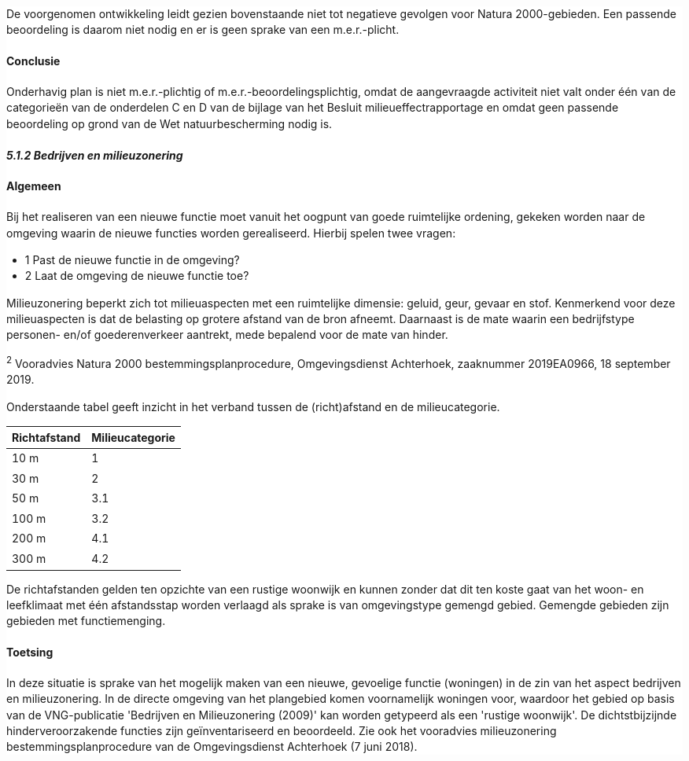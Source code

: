De voorgenomen ontwikkeling leidt gezien bovenstaande niet tot negatieve gevolgen voor Natura 2000-gebieden. Een passende beoordeling is daarom niet nodig en er is geen sprake van een m.e.r.-plicht.

#### Conclusie

Onderhavig plan is niet m.e.r.-plichtig of m.e.r.-beoordelingsplichtig, omdat de aangevraagde activiteit niet valt onder één van de categorieën van de onderdelen C en D van de bijlage van het Besluit milieueffectrapportage en omdat geen passende beoordeling op grond van de Wet natuurbescherming nodig is.

#### *5.1.2 Bedrijven en milieuzonering*

#### Algemeen

Bij het realiseren van een nieuwe functie moet vanuit het oogpunt van goede ruimtelijke ordening, gekeken worden naar de omgeving waarin de nieuwe functies worden gerealiseerd. Hierbij spelen twee vragen:

- 1 Past de nieuwe functie in de omgeving?
- 2 Laat de omgeving de nieuwe functie toe?

Milieuzonering beperkt zich tot milieuaspecten met een ruimtelijke dimensie: geluid, geur, gevaar en stof. Kenmerkend voor deze milieuaspecten is dat de belasting op grotere afstand van de bron afneemt. Daarnaast is de mate waarin een bedrijfstype personen- en/of goederenverkeer aantrekt, mede bepalend voor de mate van hinder.

<sup>2</sup> Vooradvies Natura 2000 bestemmingsplanprocedure, Omgevingsdienst Achterhoek, zaaknummer 2019EA0966, 18 september 2019.

Onderstaande tabel geeft inzicht in het verband tussen de (richt)afstand en de milieucategorie.

| Richtafstand | Milieucategorie |
|--------------|-----------------|
| 10 m         | 1               |
| 30 m         | 2               |
| 50 m         | 3.1             |
| 100 m        | 3.2             |
| 200 m        | 4.1             |
| 300 m        | 4.2             |

De richtafstanden gelden ten opzichte van een rustige woonwijk en kunnen zonder dat dit ten koste gaat van het woon- en leefklimaat met één afstandsstap worden verlaagd als sprake is van omgevingstype gemengd gebied. Gemengde gebieden zijn gebieden met functiemenging.

#### Toetsing

In deze situatie is sprake van het mogelijk maken van een nieuwe, gevoelige functie (woningen) in de zin van het aspect bedrijven en milieuzonering. In de directe omgeving van het plangebied komen voornamelijk woningen voor, waardoor het gebied op basis van de VNG-publicatie 'Bedrijven en Milieuzonering (2009)' kan worden getypeerd als een 'rustige woonwijk'. De dichtstbijzijnde hinderveroorzakende functies zijn geïnventariseerd en beoordeeld. Zie ook het vooradvies milieuzonering bestemmingsplanprocedure van de Omgevingsdienst Achterhoek (7 juni 2018).
